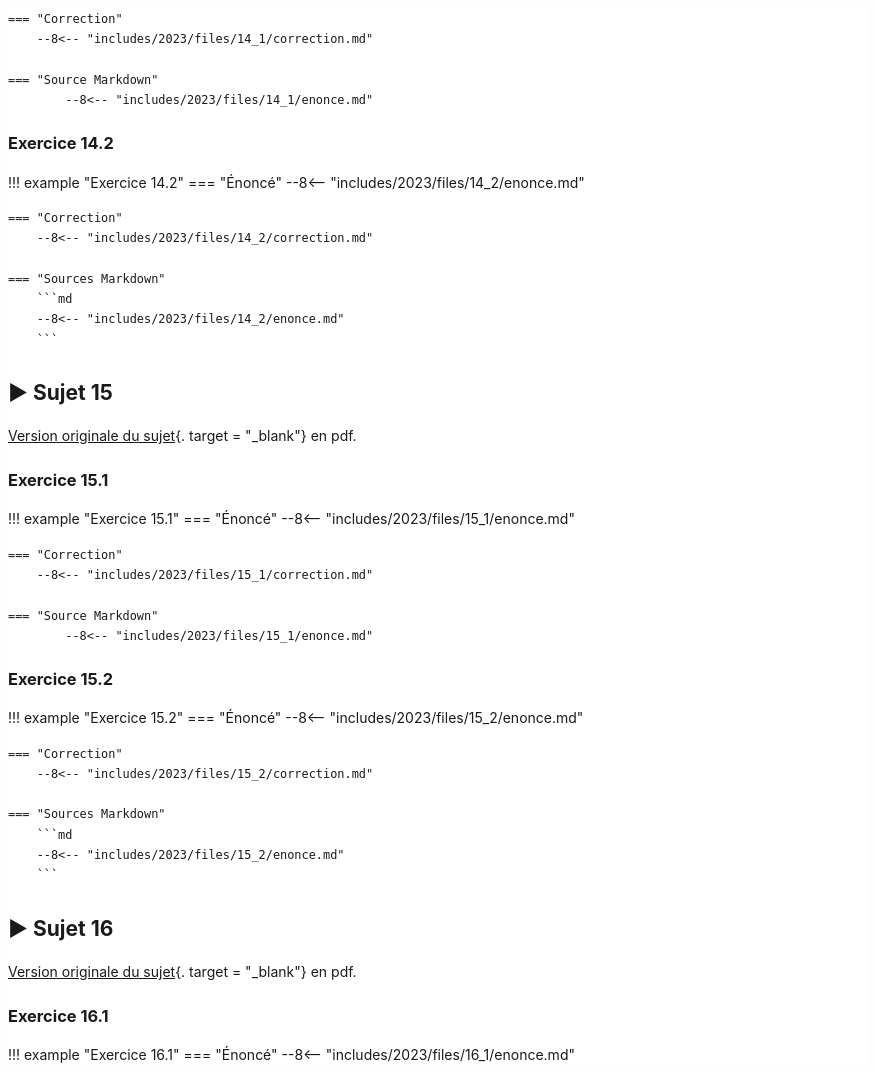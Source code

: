     === "Correction"
        --8<-- "includes/2023/files/14_1/correction.md"

    === "Source Markdown"
            --8<-- "includes/2023/files/14_1/enonce.md"


### Exercice 14.2 
!!! example "Exercice 14.2"
    === "Énoncé" 
        --8<-- "includes/2023/files/14_2/enonce.md"

    === "Correction"
        --8<-- "includes/2023/files/14_2/correction.md"

    === "Sources Markdown"
        ```md
        --8<-- "includes/2023/files/14_2/enonce.md"
        ```             
        
## ▶ Sujet 15

[Version originale du sujet](pdf2023/23-NSI-15.pdf){. target = "_blank"} en pdf.

### Exercice 15.1 
!!! example "Exercice 15.1"
    === "Énoncé" 
        --8<-- "includes/2023/files/15_1/enonce.md"

    === "Correction"
        --8<-- "includes/2023/files/15_1/correction.md"

    === "Source Markdown"
            --8<-- "includes/2023/files/15_1/enonce.md"


### Exercice 15.2 
!!! example "Exercice 15.2"
    === "Énoncé" 
        --8<-- "includes/2023/files/15_2/enonce.md"

    === "Correction"
        --8<-- "includes/2023/files/15_2/correction.md"

    === "Sources Markdown"
        ```md
        --8<-- "includes/2023/files/15_2/enonce.md"
        ```             
        
## ▶ Sujet 16

[Version originale du sujet](pdf2023/23-NSI-16.pdf){. target = "_blank"} en pdf.

### Exercice 16.1 
!!! example "Exercice 16.1"
    === "Énoncé" 
        --8<-- "includes/2023/files/16_1/enonce.md"
